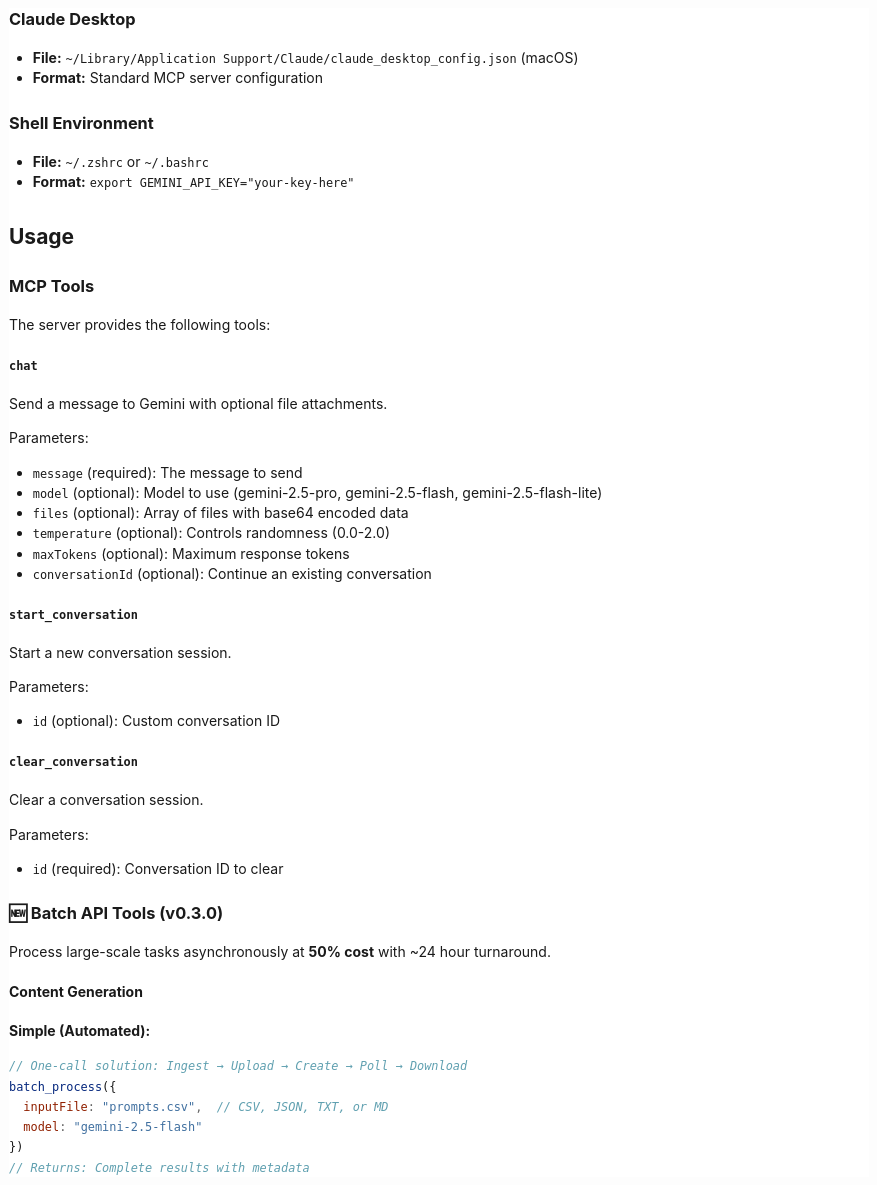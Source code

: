 ### Claude Desktop
- **File:** `~/Library/Application Support/Claude/claude_desktop_config.json` (macOS)
- **Format:** Standard MCP server configuration

### Shell Environment
- **File:** `~/.zshrc` or `~/.bashrc`
- **Format:** `export GEMINI_API_KEY="your-key-here"`

## Usage

### MCP Tools

The server provides the following tools:

#### `chat`
Send a message to Gemini with optional file attachments.

Parameters:
- `message` (required): The message to send
- `model` (optional): Model to use (gemini-2.5-pro, gemini-2.5-flash, gemini-2.5-flash-lite)
- `files` (optional): Array of files with base64 encoded data
- `temperature` (optional): Controls randomness (0.0-2.0)
- `maxTokens` (optional): Maximum response tokens
- `conversationId` (optional): Continue an existing conversation

#### `start_conversation`
Start a new conversation session.

Parameters:
- `id` (optional): Custom conversation ID

#### `clear_conversation`
Clear a conversation session.

Parameters:
- `id` (required): Conversation ID to clear

### 🆕 Batch API Tools (v0.3.0)

Process large-scale tasks asynchronously at **50% cost** with ~24 hour turnaround.

#### Content Generation

**Simple (Automated):**
```javascript
// One-call solution: Ingest → Upload → Create → Poll → Download
batch_process({
  inputFile: "prompts.csv",  // CSV, JSON, TXT, or MD
  model: "gemini-2.5-flash"
})
// Returns: Complete results with metadata
```
